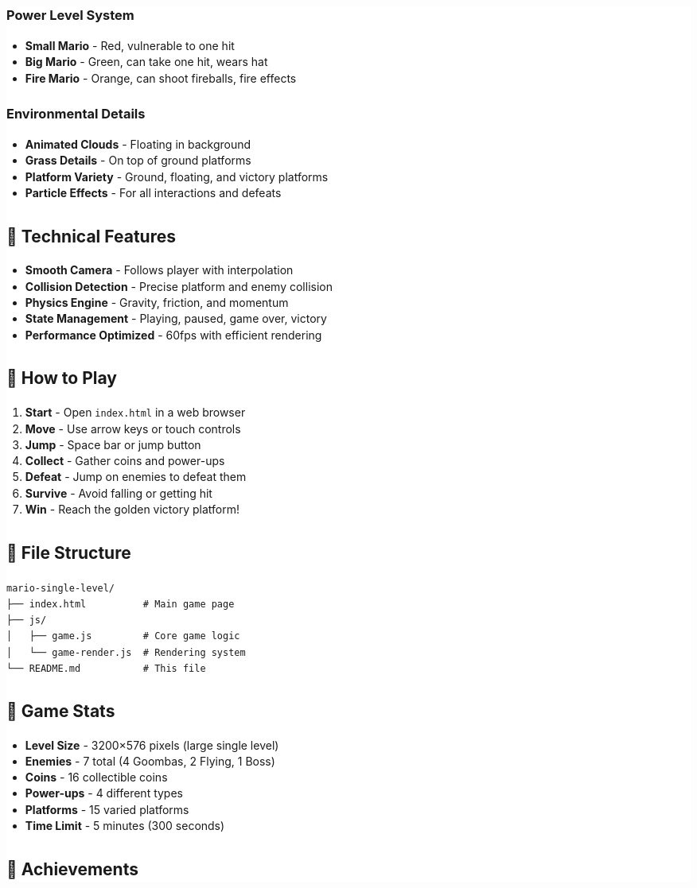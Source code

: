 ### **Power Level System**
- **Small Mario** - Red, vulnerable to one hit
- **Big Mario** - Green, can take one hit, wears hat
- **Fire Mario** - Orange, can shoot fireballs, fire effects

### **Environmental Details**
- **Animated Clouds** - Floating in background
- **Grass Details** - On top of ground platforms
- **Platform Variety** - Ground, floating, and victory platforms
- **Particle Effects** - For all interactions and defeats

## 🔧 **Technical Features**

- **Smooth Camera** - Follows player with interpolation
- **Collision Detection** - Precise platform and enemy collision
- **Physics Engine** - Gravity, friction, and momentum
- **State Management** - Playing, paused, game over, victory
- **Performance Optimized** - 60fps with efficient rendering

## 🚀 **How to Play**

1. **Start** - Open `index.html` in a web browser
2. **Move** - Use arrow keys or touch controls
3. **Jump** - Space bar or jump button
4. **Collect** - Gather coins and power-ups
5. **Defeat** - Jump on enemies to defeat them
6. **Survive** - Avoid falling or getting hit
7. **Win** - Reach the golden victory platform!

## 📁 **File Structure**

```
mario-single-level/
├── index.html          # Main game page
├── js/
│   ├── game.js         # Core game logic
│   └── game-render.js  # Rendering system
└── README.md           # This file
```

## 🎯 **Game Stats**

- **Level Size** - 3200×576 pixels (large single level)
- **Enemies** - 7 total (4 Goombas, 2 Flying, 1 Boss)
- **Coins** - 16 collectible coins
- **Power-ups** - 4 different types
- **Platforms** - 15 varied platforms
- **Time Limit** - 5 minutes (300 seconds)

## 🏅 **Achievements**

